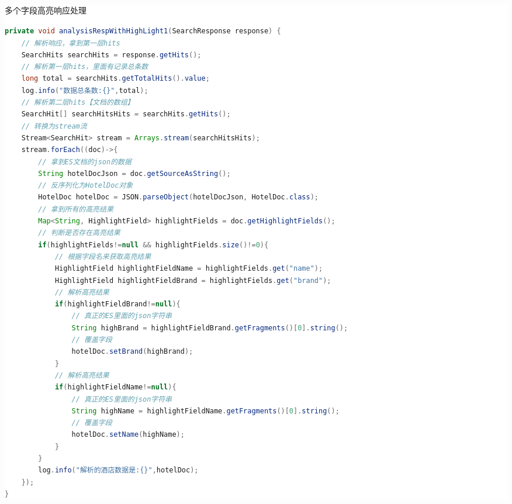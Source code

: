 多个字段高亮响应处理

```java
private void analysisRespWithHighLight1(SearchResponse response) {
    // 解析响应，拿到第一层hits
    SearchHits searchHits = response.getHits();
    // 解析第一层hits，里面有记录总条数
    long total = searchHits.getTotalHits().value;
    log.info("数据总条数:{}",total);
    // 解析第二层hits【文档的数组】
    SearchHit[] searchHitsHits = searchHits.getHits();
    // 转换为stream流
    Stream<SearchHit> stream = Arrays.stream(searchHitsHits);
    stream.forEach((doc)->{
        // 拿到ES文档的json的数据
        String hotelDocJson = doc.getSourceAsString();
        // 反序列化为HotelDoc对象
        HotelDoc hotelDoc = JSON.parseObject(hotelDocJson, HotelDoc.class);
        // 拿到所有的高亮结果
        Map<String, HighlightField> highlightFields = doc.getHighlightFields();
        // 判断是否存在高亮结果
        if(highlightFields!=null && highlightFields.size()!=0){
            // 根据字段名来获取高亮结果
            HighlightField highlightFieldName = highlightFields.get("name");
            HighlightField highlightFieldBrand = highlightFields.get("brand");
            // 解析高亮结果
            if(highlightFieldBrand!=null){
                // 真正的ES里面的json字符串
                String highBrand = highlightFieldBrand.getFragments()[0].string();
                // 覆盖字段
                hotelDoc.setBrand(highBrand);
            }
            // 解析高亮结果
            if(highlightFieldName!=null){
                // 真正的ES里面的json字符串
                String highName = highlightFieldName.getFragments()[0].string();
                // 覆盖字段
                hotelDoc.setName(highName);
            }
        }
        log.info("解析的酒店数据是:{}",hotelDoc);
    });
}
```

